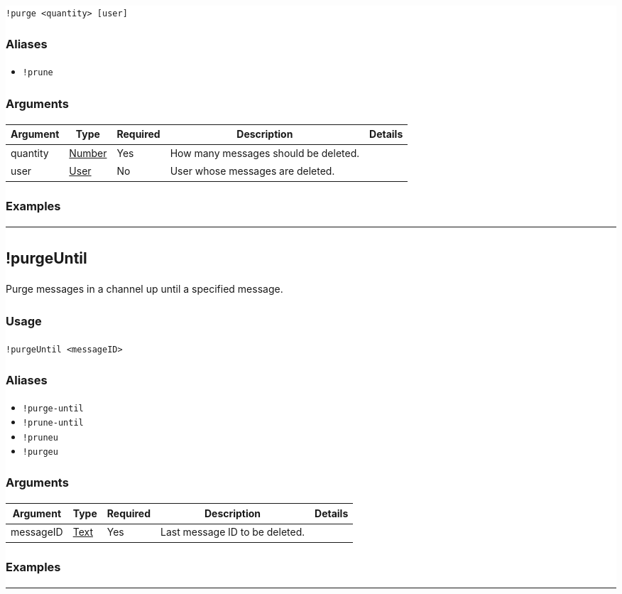 ```text
!purge <quantity> [user] 
```

### Aliases

- `!prune`

### Arguments

| Argument | Type | Required | Description | Details |
|---|---|---|---|---|
| quantity | [Number](#Number) | Yes | How many messages should be deleted.|  |
| user | [User](#User) | No | User whose messages are deleted.|  |

### Examples



<a name='purgeUntil'></a>

---

## !purgeUntil

Purge messages in a channel up until a specified message.

### Usage

```text
!purgeUntil <messageID> 
```

### Aliases

- `!purge-until`
- `!prune-until`
- `!pruneu`
- `!purgeu`

### Arguments

| Argument | Type | Required | Description | Details |
|---|---|---|---|---|
| messageID | [Text](#Text) | Yes | Last message ID to be deleted.|  |

### Examples



<a name='queue'></a>

---
